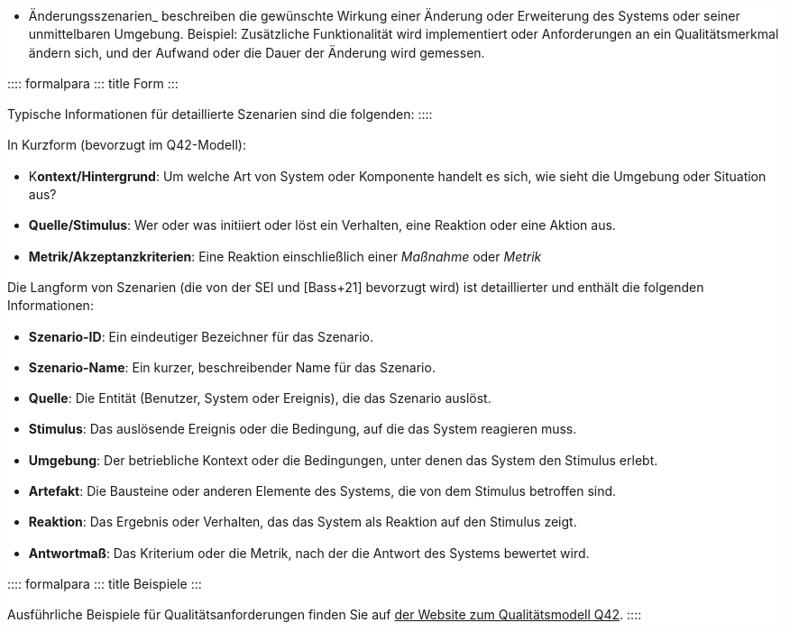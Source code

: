 - Änderungsszenarien\_ beschreiben die gewünschte Wirkung einer Änderung
  oder Erweiterung des Systems oder seiner unmittelbaren Umgebung.
  Beispiel: Zusätzliche Funktionalität wird implementiert oder
  Anforderungen an ein Qualitätsmerkmal ändern sich, und der Aufwand
  oder die Dauer der Änderung wird gemessen.

:::: formalpara
::: title
Form
:::

Typische Informationen für detaillierte Szenarien sind die folgenden:
::::

In Kurzform (bevorzugt im Q42-Modell):

- K**ontext/Hintergrund**: Um welche Art von System oder Komponente
  handelt es sich, wie sieht die Umgebung oder Situation aus?

- **Quelle/Stimulus**: Wer oder was initiiert oder löst ein Verhalten,
  eine Reaktion oder eine Aktion aus.

- **Metrik/Akzeptanzkriterien**: Eine Reaktion einschließlich einer
  *Maßnahme* oder *Metrik*

Die Langform von Szenarien (die von der SEI und \[Bass+21\] bevorzugt
wird) ist detaillierter und enthält die folgenden Informationen:

- **Szenario-ID**: Ein eindeutiger Bezeichner für das Szenario.

- **Szenario-Name**: Ein kurzer, beschreibender Name für das Szenario.

- **Quelle**: Die Entität (Benutzer, System oder Ereignis), die das
  Szenario auslöst.

- **Stimulus**: Das auslösende Ereignis oder die Bedingung, auf die das
  System reagieren muss.

- **Umgebung**: Der betriebliche Kontext oder die Bedingungen, unter
  denen das System den Stimulus erlebt.

- **Artefakt**: Die Bausteine oder anderen Elemente des Systems, die von
  dem Stimulus betroffen sind.

- **Reaktion**: Das Ergebnis oder Verhalten, das das System als Reaktion
  auf den Stimulus zeigt.

- **Antwortmaß**: Das Kriterium oder die Metrik, nach der die Antwort
  des Systems bewertet wird.

:::: formalpara
::: title
Beispiele
:::

Ausführliche Beispiele für Qualitätsanforderungen finden Sie auf [der
Website zum Qualitätsmodell Q42](https://quality.arc42.org).
::::
